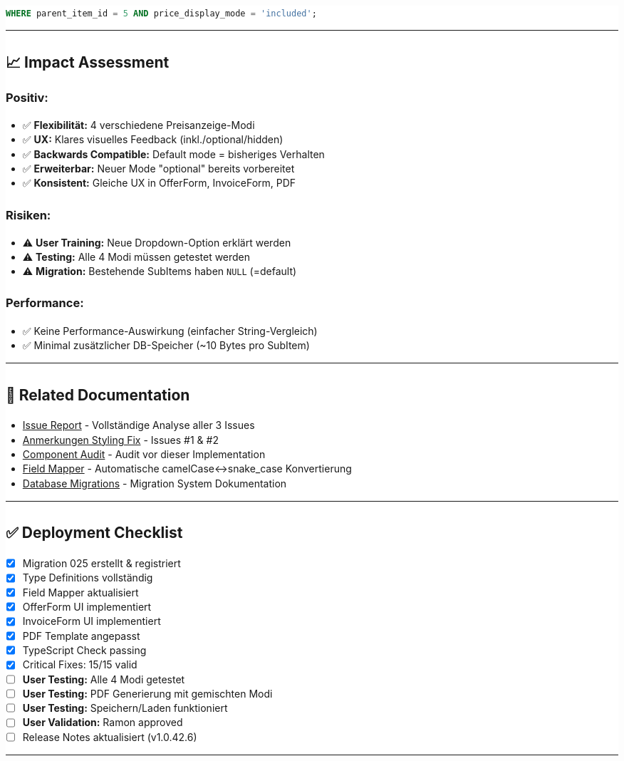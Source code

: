 ```sql
WHERE parent_item_id = 5 AND price_display_mode = 'included';
```

---

## 📈 **Impact Assessment**

### **Positiv:**

- ✅ **Flexibilität:** 4 verschiedene Preisanzeige-Modi
- ✅ **UX:** Klares visuelles Feedback (inkl./optional/hidden)
- ✅ **Backwards Compatible:** Default mode = bisheriges Verhalten
- ✅ **Erweiterbar:** Neuer Mode "optional" bereits vorbereitet
- ✅ **Konsistent:** Gleiche UX in OfferForm, InvoiceForm, PDF

### **Risiken:**

- ⚠️ **User Training:** Neue Dropdown-Option erklärt werden
- ⚠️ **Testing:** Alle 4 Modi müssen getestet werden
- ⚠️ **Migration:** Bestehende SubItems haben `NULL` (=default)

### **Performance:**

- ✅ Keine Performance-Auswirkung (einfacher String-Vergleich)
- ✅ Minimal zusätzlicher DB-Speicher (~10 Bytes pro SubItem)

---

## 🔗 **Related Documentation**

- [Issue Report](./ISSUE-REPORT-PDF-UND-SUBITEM-PREISE-2025-10-14.md) - Vollständige Analyse aller 3 Issues
- [Anmerkungen Styling Fix](./ANMERKUNGEN-STYLING-FIX-2025-10-14.md) - Issues #1 & #2
- [Component Audit](../08-ui/COMPONENT-AUDIT-REPORT-2025-10-14.md) - Audit vor dieser Implementation
- [Field Mapper](../06-paths/FIELD-MAPPING-SYSTEM.md) - Automatische camelCase↔snake_case Konvertierung
- [Database Migrations](../05-database/) - Migration System Dokumentation

---

## ✅ **Deployment Checklist**

- [x] Migration 025 erstellt & registriert
- [x] Type Definitions vollständig
- [x] Field Mapper aktualisiert
- [x] OfferForm UI implementiert
- [x] InvoiceForm UI implementiert
- [x] PDF Template angepasst
- [x] TypeScript Check passing
- [x] Critical Fixes: 15/15 valid
- [ ] **User Testing:** Alle 4 Modi getestet
- [ ] **User Testing:** PDF Generierung mit gemischten Modi
- [ ] **User Testing:** Speichern/Laden funktioniert
- [ ] **User Validation:** Ramon approved
- [ ] Release Notes aktualisiert (v1.0.42.6)

---